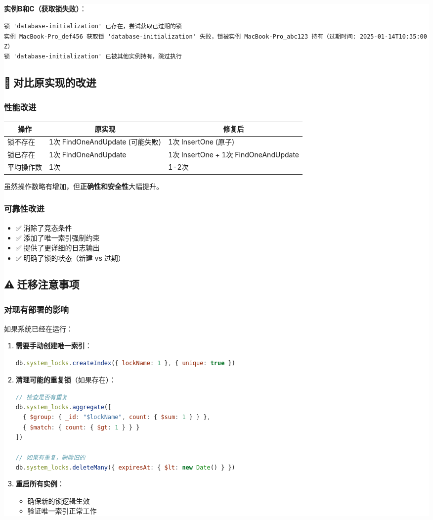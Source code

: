 **实例B和C（获取锁失败）**：
```
锁 'database-initialization' 已存在，尝试获取已过期的锁
实例 MacBook-Pro_def456 获取锁 'database-initialization' 失败，锁被实例 MacBook-Pro_abc123 持有（过期时间: 2025-01-14T10:35:00Z）
锁 'database-initialization' 已被其他实例持有，跳过执行
```

## 🔄 对比原实现的改进

### 性能改进

| 操作 | 原实现 | 修复后 |
|-----|-------|--------|
| 锁不存在 | 1次 FindOneAndUpdate (可能失败) | 1次 InsertOne (原子) |
| 锁已存在 | 1次 FindOneAndUpdate | 1次 InsertOne + 1次 FindOneAndUpdate |
| 平均操作数 | 1次 | 1-2次 |

虽然操作数略有增加，但**正确性和安全性**大幅提升。

### 可靠性改进

- ✅ 消除了竞态条件
- ✅ 添加了唯一索引强制约束
- ✅ 提供了更详细的日志输出
- ✅ 明确了锁的状态（新建 vs 过期）

## ⚠️ 迁移注意事项

### 对现有部署的影响

如果系统已经在运行：

1. **需要手动创建唯一索引**：
   ```javascript
   db.system_locks.createIndex({ lockName: 1 }, { unique: true })
   ```

2. **清理可能的重复锁**（如果存在）：
   ```javascript
   // 检查是否有重复
   db.system_locks.aggregate([
     { $group: { _id: "$lockName", count: { $sum: 1 } } },
     { $match: { count: { $gt: 1 } } }
   ])
   
   // 如果有重复，删除旧的
   db.system_locks.deleteMany({ expiresAt: { $lt: new Date() } })
   ```

3. **重启所有实例**：
   - 确保新的锁逻辑生效
   - 验证唯一索引正常工作
